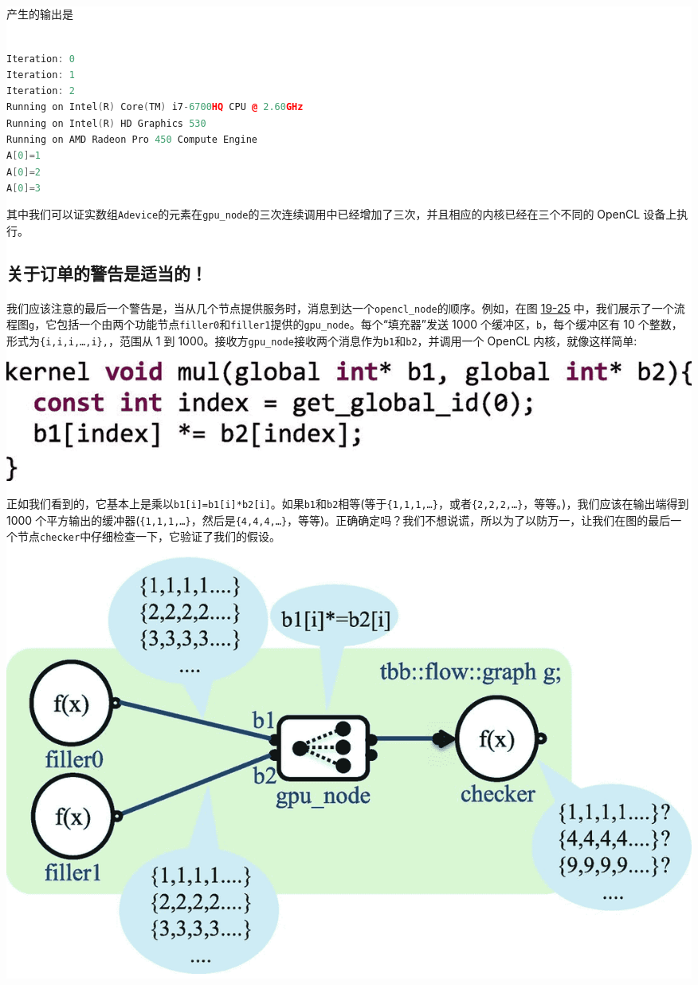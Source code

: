 产生的输出是

```cpp

Iteration: 0
Iteration: 1
Iteration: 2
Running on Intel(R) Core(TM) i7-6700HQ CPU @ 2.60GHz
Running on Intel(R) HD Graphics 530
Running on AMD Radeon Pro 450 Compute Engine
A[0]=1
A[0]=2
A[0]=3

```

其中我们可以证实数组`Adevice`的元素在`gpu_node`的三次连续调用中已经增加了三次，并且相应的内核已经在三个不同的 OpenCL 设备上执行。

## 关于订单的警告是适当的！

我们应该注意的最后一个警告是，当从几个节点提供服务时，消息到达一个`opencl_node`的顺序。例如，在图 [19-25](#Fig25) 中，我们展示了一个流程图`g`，它包括一个由两个功能节点`filler0`和`filler1`提供的`gpu_node`。每个“填充器”发送 1000 个缓冲区，`b`，每个缓冲区有 10 个整数，形式为`{i,i,i,…,i},`，范围从 1 到 1000。接收方`gpu_node`接收两个消息作为`b1`和`b2`，并调用一个 OpenCL 内核，就像这样简单:

![../img/466505_1_En_19_Figab_HTML.png](img/Image00496.jpg)

正如我们看到的，它基本上是乘以`b1[i]=b1[i]*b2[i]`。如果`b1`和`b2`相等(等于`{1,1,1,…}`，或者`{2,2,2,…}`，等等。)，我们应该在输出端得到 1000 个平方输出的缓冲器(`{1,1,1,…}`，然后是`{4,4,4,…}`，等等)。正确确定吗？我们不想说谎，所以为了以防万一，让我们在图的最后一个节点`checker`中仔细检查一下，它验证了我们的假设。

![../img/466505_1_En_19_Fig25_HTML.png](img/Image00497.jpg)